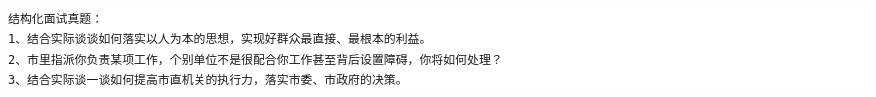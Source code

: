     结构化面试真题：
    1、结合实际谈谈如何落实以人为本的思想，实现好群众最直接、最根本的利益。
    2、市里指派你负责某项工作，个别单位不是很配合你工作甚至背后设置障碍，你将如何处理？
    3、结合实际谈一谈如何提高市直机关的执行力，落实市委、市政府的决策。
